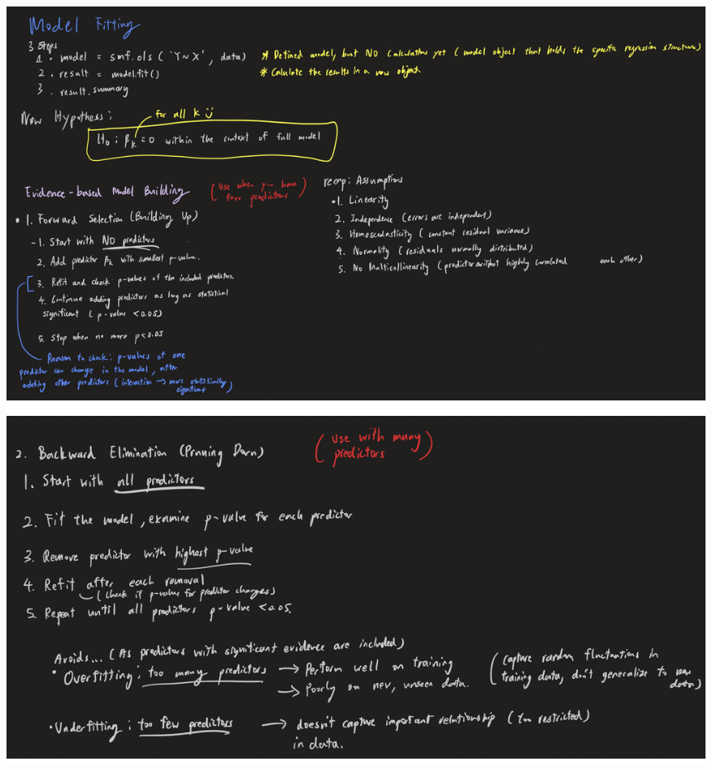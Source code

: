 ![image.png](STA130%20Notes%201078dd077e7a80478cdfc3099e2f83a7/image%2014.png)

![image.png](STA130%20Notes%201078dd077e7a80478cdfc3099e2f83a7/image%2015.png)
